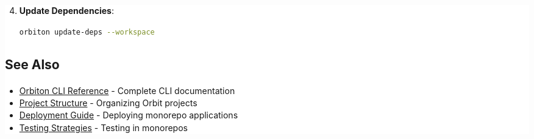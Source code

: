 4. **Update Dependencies**:
   ```bash
   orbiton update-deps --workspace
   ```

## See Also

- [Orbiton CLI Reference](../api/orbiton-cli.md) - Complete CLI documentation
- [Project Structure](../guides/project-structure.md) - Organizing Orbit projects
- [Deployment Guide](../guides/deployment-guide.md) - Deploying monorepo applications
- [Testing Strategies](../guides/testing-strategies.md) - Testing in monorepos

